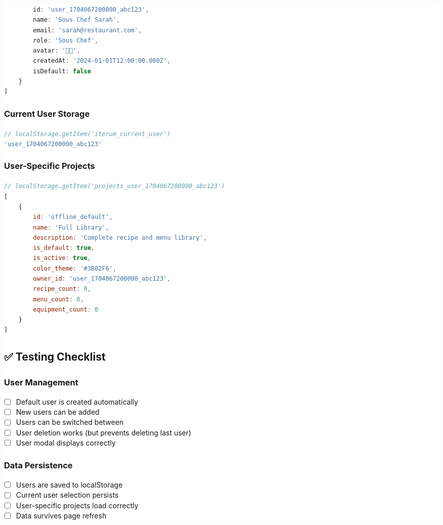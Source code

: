 ```javascript
        id: 'user_1704067200000_abc123',
        name: 'Sous Chef Sarah',
        email: 'sarah@restaurant.com',
        role: 'Sous Chef',
        avatar: '👩‍🍳',
        createdAt: '2024-01-01T12:00:00.000Z',
        isDefault: false
    }
]
```

### **Current User Storage**
```javascript
// localStorage.getItem('iterum_current_user')
'user_1704067200000_abc123'
```

### **User-Specific Projects**
```javascript
// localStorage.getItem('projects_user_1704067200000_abc123')
[
    {
        id: 'offline_default',
        name: 'Full Library',
        description: 'Complete recipe and menu library',
        is_default: true,
        is_active: true,
        color_theme: '#3B82F6',
        owner_id: 'user_1704067200000_abc123',
        recipe_count: 0,
        menu_count: 0,
        equipment_count: 0
    }
]
```

## ✅ **Testing Checklist**

### **User Management**
- [ ] Default user is created automatically
- [ ] New users can be added
- [ ] Users can be switched between
- [ ] User deletion works (but prevents deleting last user)
- [ ] User modal displays correctly

### **Data Persistence**
- [ ] Users are saved to localStorage
- [ ] Current user selection persists
- [ ] User-specific projects load correctly
- [ ] Data survives page refresh
